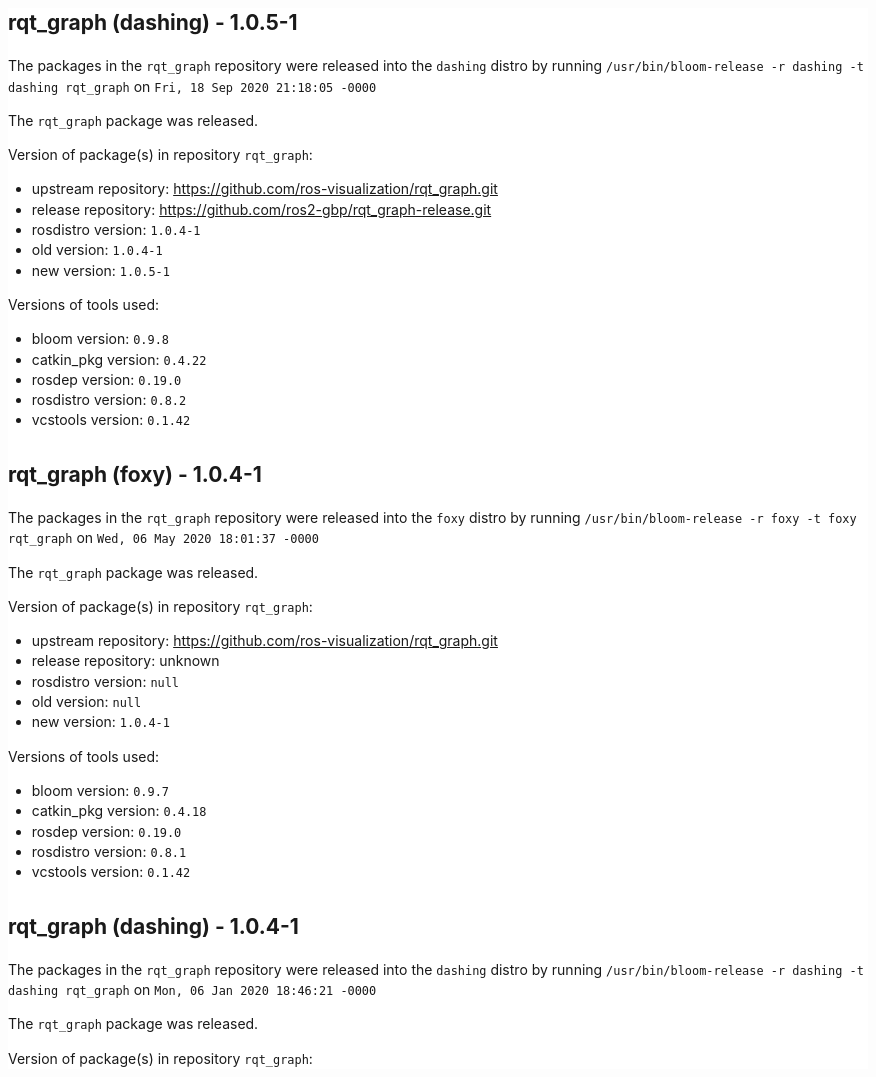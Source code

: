 ## rqt_graph (dashing) - 1.0.5-1

The packages in the `rqt_graph` repository were released into the `dashing` distro by running `/usr/bin/bloom-release -r dashing -t dashing rqt_graph` on `Fri, 18 Sep 2020 21:18:05 -0000`

The `rqt_graph` package was released.

Version of package(s) in repository `rqt_graph`:

- upstream repository: https://github.com/ros-visualization/rqt_graph.git
- release repository: https://github.com/ros2-gbp/rqt_graph-release.git
- rosdistro version: `1.0.4-1`
- old version: `1.0.4-1`
- new version: `1.0.5-1`

Versions of tools used:

- bloom version: `0.9.8`
- catkin_pkg version: `0.4.22`
- rosdep version: `0.19.0`
- rosdistro version: `0.8.2`
- vcstools version: `0.1.42`


## rqt_graph (foxy) - 1.0.4-1

The packages in the `rqt_graph` repository were released into the `foxy` distro by running `/usr/bin/bloom-release -r foxy -t foxy rqt_graph` on `Wed, 06 May 2020 18:01:37 -0000`

The `rqt_graph` package was released.

Version of package(s) in repository `rqt_graph`:

- upstream repository: https://github.com/ros-visualization/rqt_graph.git
- release repository: unknown
- rosdistro version: `null`
- old version: `null`
- new version: `1.0.4-1`

Versions of tools used:

- bloom version: `0.9.7`
- catkin_pkg version: `0.4.18`
- rosdep version: `0.19.0`
- rosdistro version: `0.8.1`
- vcstools version: `0.1.42`


## rqt_graph (dashing) - 1.0.4-1

The packages in the `rqt_graph` repository were released into the `dashing` distro by running `/usr/bin/bloom-release -r dashing -t dashing rqt_graph` on `Mon, 06 Jan 2020 18:46:21 -0000`

The `rqt_graph` package was released.

Version of package(s) in repository `rqt_graph`:
